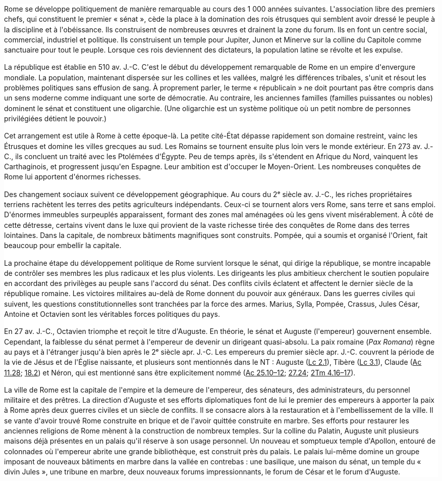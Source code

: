 Rome se développe politiquement de manière remarquable au cours des 1 000 années suivantes. L'association libre des premiers chefs, qui constituent le premier « sénat », cède la place à la domination des rois étrusques qui semblent avoir dressé le peuple à la discipline et à l'obéissance. Ils construisent de nombreuses œuvres et drainent la zone du forum. Ils en font un centre social, commercial, industriel et politique. Ils construisent un temple pour Jupiter, Junon et Minerve sur la colline du Capitole comme sanctuaire pour tout le peuple. Lorsque ces rois deviennent des dictateurs, la population latine se révolte et les expulse.

La république est établie en 510 av. J.\-C. C'est le début du développement remarquable de Rome en un empire d'envergure mondiale. La population, maintenant dispersée sur les collines et les vallées, malgré les différences tribales, s'unit et résout les problèmes politiques sans effusion de sang. À proprement parler, le terme « républicain » ne doit pourtant pas être compris dans un sens moderne comme indiquant une sorte de démocratie. Au contraire, les anciennes familles (familles puissantes ou nobles) dominent le sénat et constituent une oligarchie. (Une oligarchie est un système politique où un petit nombre de personnes privilégiées détient le pouvoir.) 

Cet arrangement est utile à Rome à cette époque\-là. La petite cité\-État dépasse rapidement son domaine restreint, vainc les Étrusques et domine les villes grecques au sud. Les Romains se tournent ensuite plus loin vers le monde extérieur. En 273 av. J.\-C., ils concluent un traité avec les Ptolémées d'Égypte. Peu de temps après, ils s'étendent en Afrique du Nord, vainquent les Carthaginois, et progressent jusqu'en Espagne. Leur ambition est d'occuper le Moyen\-Orient. Les nombreuses conquêtes de Rome lui apportent d'énormes richesses.

Des changement sociaux suivent ce développement géographique. Au cours du 2ᵉ siècle av. J.\-C., les riches propriétaires terriens rachètent les terres des petits agriculteurs indépendants. Ceux\-ci se tournent alors vers Rome, sans terre et sans emploi. D'énormes immeubles surpeuplés apparaissent, formant des zones mal aménagées où les gens vivent misérablement. À côté de cette détresse, certains vivent dans le luxe qui provient de la vaste richesse tirée des conquêtes de Rome dans des terres lointaines. Dans la capitale, de nombreux bâtiments magnifiques sont construits. Pompée, qui a soumis et organisé l'Orient, fait beaucoup pour embellir la capitale.

La prochaine étape du développement politique de Rome survient lorsque le sénat, qui dirige la république, se montre incapable de contrôler ses membres les plus radicaux et les plus violents. Les dirigeants les plus ambitieux cherchent le soutien populaire en accordant des privilèges au peuple sans l'accord du sénat. Des conflits civils éclatent et affectent le dernier siècle de la république romaine. Les victoires militaires au\-delà de Rome donnent du pouvoir aux généraux. Dans les guerres civiles qui suivent, les questions constitutionnelles sont tranchées par la force des armes. Marius, Sylla, Pompée, Crassus, Jules César, Antoine et Octavien sont les véritables forces politiques du pays.

En 27 av. J.\-C., Octavien triomphe et reçoit le titre d'Auguste. En théorie, le sénat et Auguste (l'empereur) gouvernent ensemble. Cependant, la faiblesse du sénat permet à l'empereur de devenir un dirigeant quasi\-absolu. La paix romaine (*Pax Romana*) règne au pays et à l'étranger jusqu'à bien après le 2ᵉ siècle apr. J.\-C. Les empereurs du premier siècle apr. J.\-C. couvrent la période de la vie de Jésus et de l'Église naissante, et plusieurs sont mentionnés dans le NT : Auguste ([Lc 2\.1](https://ref.ly/Luke2:1)), Tibère ([Lc 3\.1](https://ref.ly/Luke3:1)), Claude ([Ac 11\.28](https://ref.ly/Acts11:28); [18\.2](https://ref.ly/Acts18:2)) et Néron, qui est mentionné sans être explicitement nommé ([Ac 25\.10–12](https://ref.ly/Acts25:10-Acts25:12); [27\.24](https://ref.ly/Acts27:24); [2Tm 4\.16–17](https://ref.ly/2Tim4:16-2Tim4:17)).

La ville de Rome est la capitale de l'empire et la demeure de l'empereur, des sénateurs, des administrateurs, du personnel militaire et des prêtres. La direction d'Auguste et ses efforts diplomatiques font de lui le premier des empereurs à apporter la paix à Rome après deux guerres civiles et un siècle de conflits. Il se consacre alors à la restauration et à l'embellissement de la ville. Il se vante d'avoir trouvé Rome construite en brique et de l'avoir quittée construite en marbre. Ses efforts pour restaurer les anciennes religions de Rome mènent à la construction de nombreux temples. Sur la colline du Palatin, Auguste unit plusieurs maisons déjà présentes en un palais qu'il réserve à son usage personnel. Un nouveau et somptueux temple d'Apollon, entouré de colonnades où l'empereur abrite une grande bibliothèque, est construit près du palais. Le palais lui\-même domine un groupe imposant de nouveaux bâtiments en marbre dans la vallée en contrebas : une basilique, une maison du sénat, un temple du « divin Jules », une tribune en marbre, deux nouveaux forums impressionnants, le forum de César et le forum d'Auguste. 
